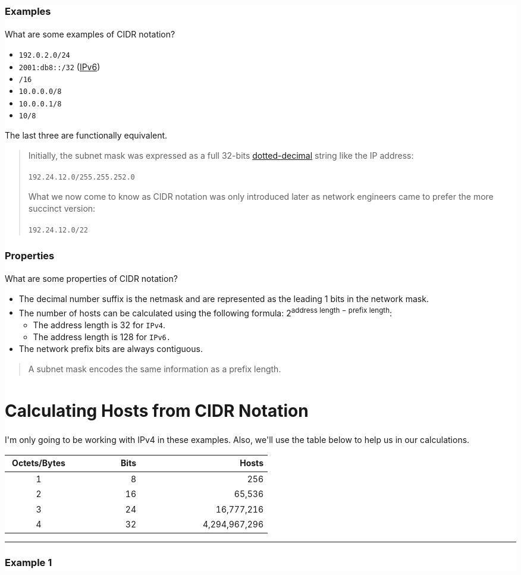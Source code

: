 ### Examples

What are some examples of CIDR notation?

- `192.0.2.0/24`
- `2001:db8::/32` ([IPv6])
- `/16`
- `10.0.0.0/8`
- `10.0.0.1/8`
- `10/8`

The last three are functionally equivalent.

> Initially, the subnet mask was expressed as a full 32-bits [dotted-decimal] string like the IP address:
>
>     192.24.12.0/255.255.252.0
>
> What we now come to know as CIDR notation was only introduced later as network engineers came to prefer the more succinct version:
>
>     192.24.12.0/22

### Properties

What are some properties of CIDR notation?

- The decimal number suffix is the netmask and are represented as the leading 1 bits in the network mask.
- The number of hosts can be calculated using the following formula: 2<sup>address length − prefix length</sup>:
    + The address length is 32 for `IPv4`.
    + The address length is 128 for `IPv6.`
- The network prefix bits are always contiguous.

> A subnet mask encodes the same information as a prefix length.

# Calculating Hosts from CIDR Notation

I'm only going to be working with IPv4 in these examples.  Also, we'll use the table below to help us in our calculations.

 <span style="display: inline-block; width: 100px">Octets/Bytes</span> | <span style="display: inline-block; width: 100px">Bits</span> | <span style="display: inline-block; width: 200px">Hosts</span>
 :---: | ---: | ---:
 1 | 8 | 256
 2 | 16 | 65,536
 3 | 24 | 16,777,216
 4 | 32 | 4,294,967,296

---

### Example 1


[Classful Networks]: /2021/04/18/on-classful-networks/
[classful networks]: https://en.wikipedia.org/wiki/Classful_network
[Internet Engineering Task Force]: https://en.wikipedia.org/wiki/Internet_Engineering_Task_Force
[IPv4 address exhaustion]: https://en.wikipedia.org/wiki/IPv4_address_exhaustion
[routing tables]: https://en.wikipedia.org/wiki/Routing_table
[VLSM]: https://en.wikipedia.org/wiki/File:VLSM_Chart.svg
[CIDR]: https://en.wikipedia.org/wiki/Classless_Inter-Domain_Routing
[subnet mask]: https://en.wikipedia.org/wiki/Subnetwork
[IPv6]: https://en.wikipedia.org/wiki/IPv6_address
[dotted-decimal]: https://en.wikipedia.org/wiki/Dot-decimal_notation
[supernet]: https://en.wikipedia.org/wiki/Supernetwork
[nibble]: https://en.wikipedia.org/wiki/Nibble
[`asbits`]: https://github.com/btoll/tools/tree/master/c/asbits
[`sipcalc`]: http://manpages.ubuntu.com/manpages/trusty/man1/sipcalc.1.html
[Phil Karn]: https://en.wikipedia.org/wiki/Phil_Karn
